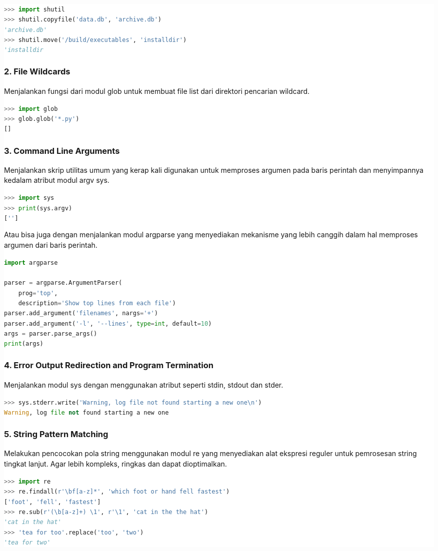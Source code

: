 ```python
>>> import shutil
>>> shutil.copyfile('data.db', 'archive.db')
'archive.db'
>>> shutil.move('/build/executables', 'installdir')
'installdir
```

### 2. File Wildcards
Menjalankan fungsi dari modul glob untuk membuat file list dari direktori pencarian wildcard.

```python
>>> import glob      
>>> glob.glob('*.py')
[]
```

### 3. Command Line Arguments
Menjalankan skrip utilitas umum yang kerap kali digunakan untuk memproses argumen pada baris perintah dan menyimpannya kedalam atribut modul argv sys.

```python
>>> import sys
>>> print(sys.argv)
['']
```

Atau bisa juga dengan menjalankan modul argparse yang menyediakan mekanisme yang lebih canggih dalam hal memproses argumen dari baris perintah. 
```python
import argparse

parser = argparse.ArgumentParser(
    prog='top',
    description='Show top lines from each file')
parser.add_argument('filenames', nargs='+')
parser.add_argument('-l', '--lines', type=int, default=10)
args = parser.parse_args()
print(args)
```
### 4. Error Output Redirection and Program Termination
Menjalankan modul sys dengan menggunakan atribut seperti stdin, stdout dan stder.

```python
>>> sys.stderr.write('Warning, log file not found starting a new one\n')
Warning, log file not found starting a new one
```


### 5. String Pattern Matching
Melakukan pencocokan pola string menggunakan modul re yang menyediakan alat ekspresi reguler untuk pemrosesan string tingkat lanjut. Agar lebih kompleks, ringkas dan dapat dioptimalkan. 

```python
>>> import re
>>> re.findall(r'\bf[a-z]*', 'which foot or hand fell fastest')
['foot', 'fell', 'fastest']
>>> re.sub(r'(\b[a-z]+) \1', r'\1', 'cat in the the hat')
'cat in the hat'
>>> 'tea for too'.replace('too', 'two')
'tea for two'
```
